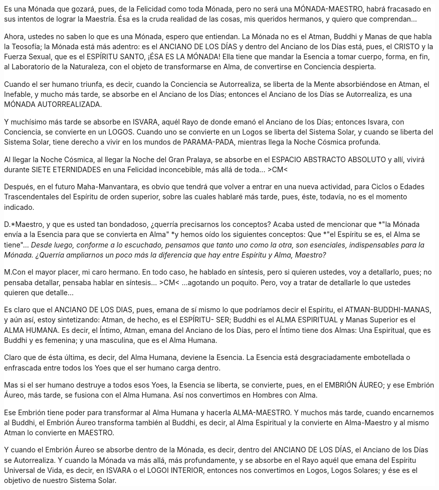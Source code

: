 Es una Mónada que gozará, pues, de la Felicidad como toda Mónada, pero no será una MÓNADA-MAESTRO, habrá fracasado en sus intentos de lograr la Maestría. Ésa es la cruda realidad de las cosas, mis queridos hermanos, y quiero que comprendan...

Ahora, ustedes no saben lo que es una Mónada, espero que entiendan. La Mónada no es el Atman, Buddhi y Manas de que habla la Teosofía; la Mónada está más adentro: es el ANCIANO DE LOS DÍAS y dentro del Anciano de los Días está, pues, el CRISTO y la Fuerza Sexual, que es el ESPÍRITU SANTO, ¡ÉSA ES LA MÓNADA! Ella tiene que mandar la Esencia a tomar cuerpo, forma, en fin, al Laboratorio de la Naturaleza, con el objeto de transformarse en Alma, de convertirse en Conciencia despierta.

Cuando el ser humano triunfa, es decir, cuando la Conciencia se Autorrealiza, se liberta de la Mente absorbiéndose en Atman, el Inefable, y mucho más tarde, se absorbe en el Anciano de los Días; entonces el Anciano de los Días se Autorrealiza, es una MÓNADA AUTORREALIZADA.

Y muchísimo más tarde se absorbe en ISVARA, aquél Rayo de donde emanó el Anciano de los Días; entonces Isvara, con Conciencia, se convierte en un LOGOS. Cuando uno se convierte en un Logos se liberta del Sistema Solar, y cuando se liberta del Sistema Solar, tiene derecho a vivir en los mundos de PARAMA-PADA, mientras llega la Noche Cósmica profunda.

Al llegar la Noche Cósmica, al llegar la Noche del Gran Pralaya, se absorbe en el ESPACIO ABSTRACTO ABSOLUTO y allí, vivirá durante SIETE ETERNIDADES en una Felicidad inconcebible, más allá de toda... \>CM<

Después, en el futuro Maha-Manvantara, es obvio que tendrá que volver a entrar en una nueva actividad, para Ciclos o Edades Trascendentales del Espíritu de orden superior, sobre las cuales hablaré más tarde, pues, éste, todavía, no es el momento indicado.

D.*Maestro, y que es usted tan bondadoso, ¿querría precisarnos los conceptos? Acaba usted de mencionar que *"la Mónada envía a la Esencia para que se convierta en Alma" *y hemos oído los siguientes conceptos: Que *"el Espíritu se es, el Alma se tiene"... *Desde luego, conforme a lo escuchado, pensamos que tanto uno como la otra, son esenciales, indispensables para la Mónada. ¿Querría ampliarnos un poco más la diferencia que hay entre Espíritu y Alma, Maestro?*

M.Con el mayor placer, mi caro hermano. En todo caso, he hablado en síntesis, pero si quieren ustedes, voy a detallarlo, pues; no pensaba detallar, pensaba hablar en síntesis... \>CM< ...agotando un poquito. Pero, voy a tratar de detallarle lo que ustedes quieren que detalle...

Es claro que el ANCIANO DE LOS DIAS, pues, emana de sí mismo lo que podríamos decir el Espíritu, el ATMAN-BUDDHI-MANAS, y aún así, estoy sintetizando: Atman, de hecho, es el ESPÍRITU- SER; Buddhi es el ALMA ESPIRITUAL y Manas Superior es el ALMA HUMANA. Es decir, el Íntimo, Atman, emana del Anciano de los Días, pero el Íntimo tiene dos Almas: Una Espiritual, que es Buddhi y es femenina; y una masculina, que es el Alma Humana.

Claro que de ésta última, es decir, del Alma Humana, deviene la Esencia. La Esencia está desgraciadamente embotellada o enfrascada entre todos los Yoes que el ser humano carga dentro.

Mas si el ser humano destruye a todos esos Yoes, la Esencia se liberta, se convierte, pues, en el EMBRIÓN ÁUREO; y ese Embrión Áureo, más tarde, se fusiona con el Alma Humana. Así nos convertimos en Hombres con Alma.

Ese Embrión tiene poder para transformar al Alma Humana y hacerla ALMA-MAESTRO. Y muchos más tarde, cuando encarnemos al Buddhi, el Embrión Áureo transforma también al Buddhi, es decir, al Alma Espiritual y la convierte en Alma-Maestro y al mismo Atman lo convierte en MAESTRO.

Y cuando el Embrión Áureo se absorbe dentro de la Mónada, es decir, dentro del ANCIANO DE LOS DÍAS, el Anciano de los Días se Autorrealiza. Y cuando la Mónada va más allá, más profundamente, y se absorbe en el Rayo aquél que emana del Espíritu Universal de Vida, es decir, en ISVARA o el LOGOI INTERIOR, entonces nos convertimos en Logos, Logos Solares; y ése es el objetivo de nuestro Sistema Solar.
